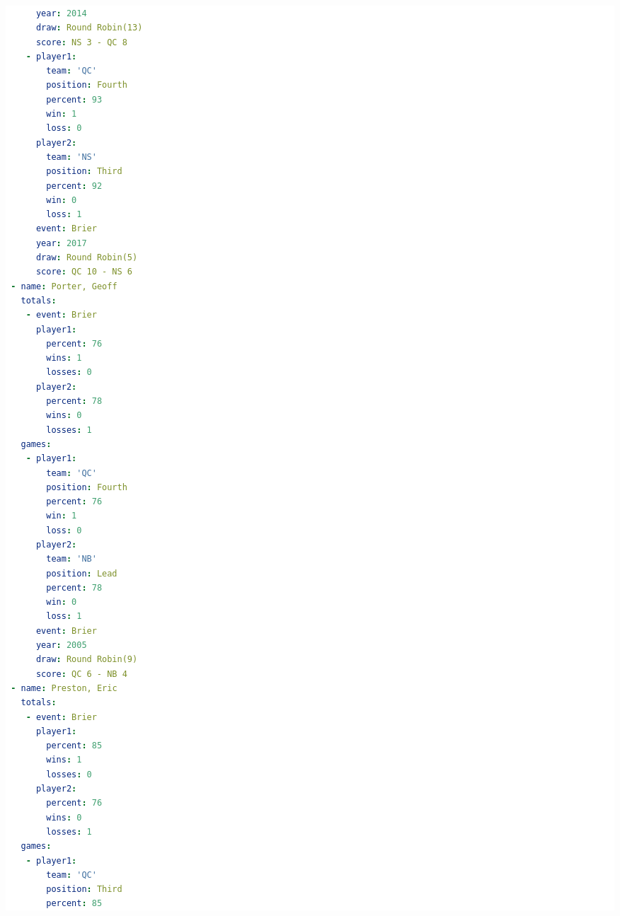 ```yaml
      year: 2014
      draw: Round Robin(13)
      score: NS 3 - QC 8
    - player1:
        team: 'QC'
        position: Fourth
        percent: 93
        win: 1
        loss: 0
      player2:
        team: 'NS'
        position: Third
        percent: 92
        win: 0
        loss: 1
      event: Brier
      year: 2017
      draw: Round Robin(5)
      score: QC 10 - NS 6
 - name: Porter, Geoff
   totals:
    - event: Brier
      player1:
        percent: 76
        wins: 1
        losses: 0
      player2:
        percent: 78
        wins: 0
        losses: 1
   games:
    - player1:
        team: 'QC'
        position: Fourth
        percent: 76
        win: 1
        loss: 0
      player2:
        team: 'NB'
        position: Lead
        percent: 78
        win: 0
        loss: 1
      event: Brier
      year: 2005
      draw: Round Robin(9)
      score: QC 6 - NB 4
 - name: Preston, Eric
   totals:
    - event: Brier
      player1:
        percent: 85
        wins: 1
        losses: 0
      player2:
        percent: 76
        wins: 0
        losses: 1
   games:
    - player1:
        team: 'QC'
        position: Third
        percent: 85
```
